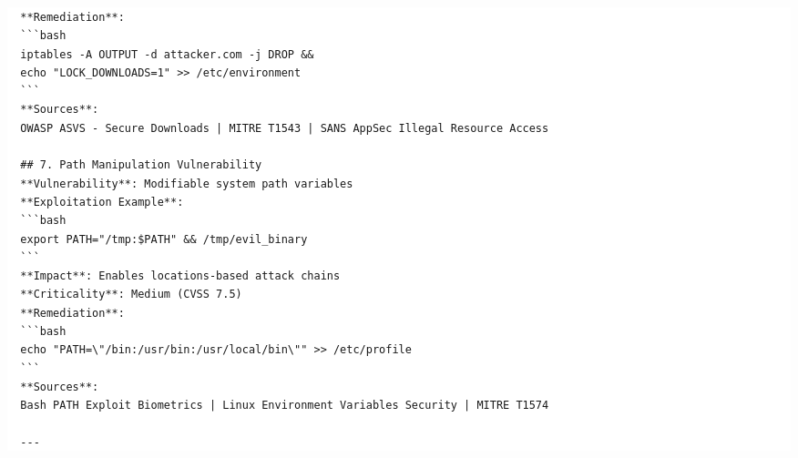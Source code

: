       **Remediation**:                                                                                                                                                                                                                 
      ```bash                                                                                                                                                                                                                          
      iptables -A OUTPUT -d attacker.com -j DROP &&                                                                                                                                                                                    
      echo "LOCK_DOWNLOADS=1" >> /etc/environment                                                                                                                                                                                      
      ```                                                                                                                                                                                                                              
      **Sources**:                                                                                                                                                                                                                     
      OWASP ASVS - Secure Downloads | MITRE T1543 | SANS AppSec Illegal Resource Access                                                                                                                                                
                                                                                                                                                                                                                                       
      ## 7. Path Manipulation Vulnerability                                                                                                                                                                                            
      **Vulnerability**: Modifiable system path variables                                                                                                                                                                              
      **Exploitation Example**:                                                                                                                                                                                                        
      ```bash                                                                                                                                                                                                                          
      export PATH="/tmp:$PATH" && /tmp/evil_binary                                                                                                                                                                                     
      ```                                                                                                                                                                                                                              
      **Impact**: Enables locations-based attack chains                                                                                                                                                                                
      **Criticality**: Medium (CVSS 7.5)                                                                                                                                                                                               
      **Remediation**:                                                                                                                                                                                                                 
      ```bash                                                                                                                                                                                                                          
      echo "PATH=\"/bin:/usr/bin:/usr/local/bin\"" >> /etc/profile                                                                                                                                                                     
      ```                                                                                                                                                                                                                              
      **Sources**:                                                                                                                                                                                                                     
      Bash PATH Exploit Biometrics | Linux Environment Variables Security | MITRE T1574                                                                                                                                                
                                                                                                                                                                                                                                       
      ---                                                                                                                                                                                                                              
                                                                                                                                                                                                                                       